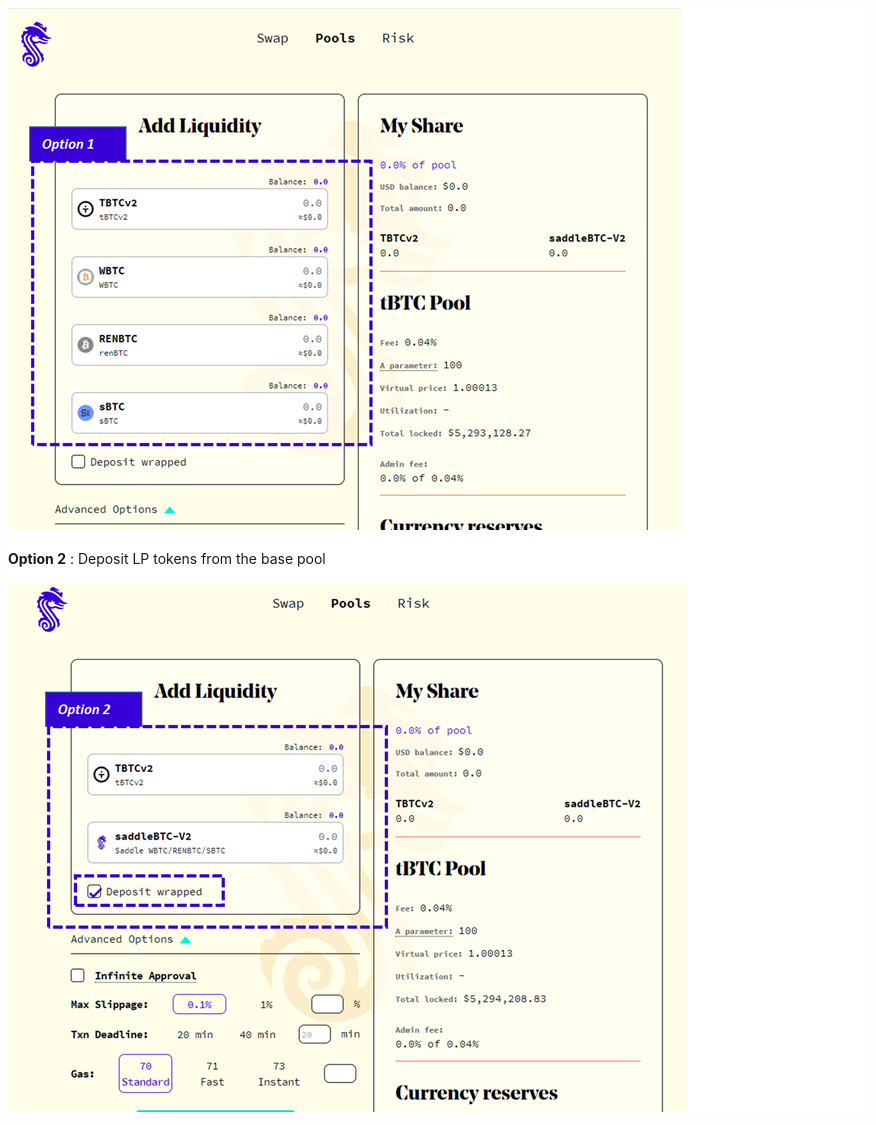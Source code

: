 ![](../.gitbook/assets/4%20%281%29.png)

**Option 2** : Deposit LP tokens from the base pool

![](../.gitbook/assets/5.png)

